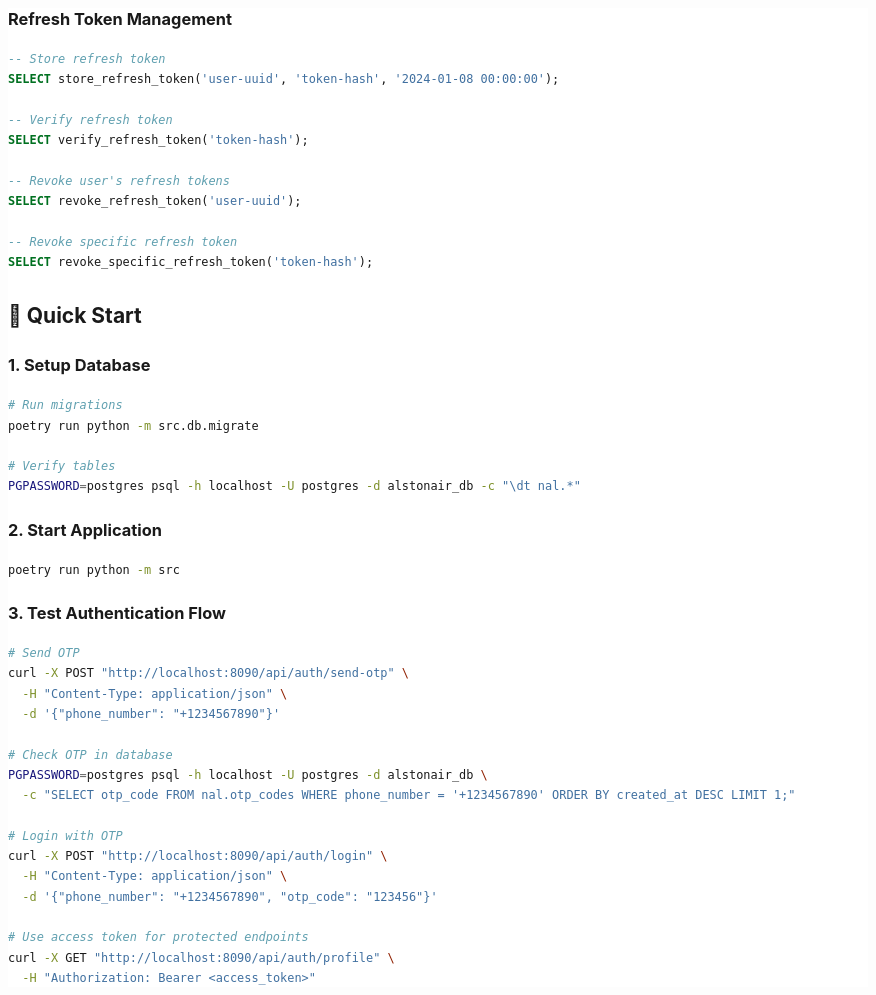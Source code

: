 ### Refresh Token Management
```sql
-- Store refresh token
SELECT store_refresh_token('user-uuid', 'token-hash', '2024-01-08 00:00:00');

-- Verify refresh token
SELECT verify_refresh_token('token-hash');

-- Revoke user's refresh tokens
SELECT revoke_refresh_token('user-uuid');

-- Revoke specific refresh token
SELECT revoke_specific_refresh_token('token-hash');
```

## 🚀 Quick Start

### 1. Setup Database
```bash
# Run migrations
poetry run python -m src.db.migrate

# Verify tables
PGPASSWORD=postgres psql -h localhost -U postgres -d alstonair_db -c "\dt nal.*"
```

### 2. Start Application
```bash
poetry run python -m src
```

### 3. Test Authentication Flow
```bash
# Send OTP
curl -X POST "http://localhost:8090/api/auth/send-otp" \
  -H "Content-Type: application/json" \
  -d '{"phone_number": "+1234567890"}'

# Check OTP in database
PGPASSWORD=postgres psql -h localhost -U postgres -d alstonair_db \
  -c "SELECT otp_code FROM nal.otp_codes WHERE phone_number = '+1234567890' ORDER BY created_at DESC LIMIT 1;"

# Login with OTP
curl -X POST "http://localhost:8090/api/auth/login" \
  -H "Content-Type: application/json" \
  -d '{"phone_number": "+1234567890", "otp_code": "123456"}'

# Use access token for protected endpoints
curl -X GET "http://localhost:8090/api/auth/profile" \
  -H "Authorization: Bearer <access_token>"
```
